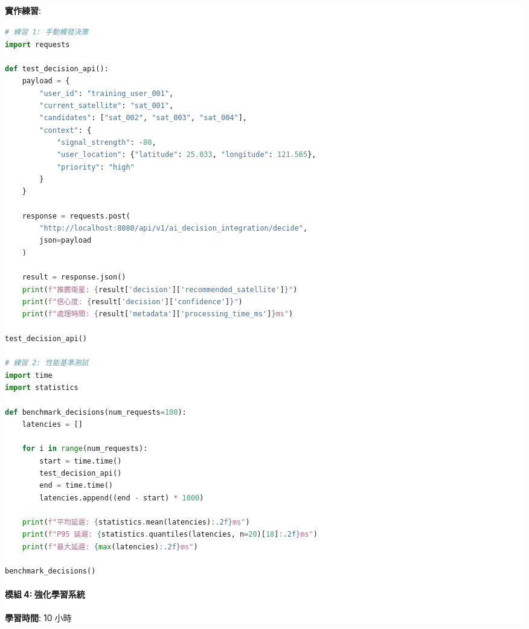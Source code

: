 **實作練習**:
```python
# 練習 1: 手動觸發決策
import requests

def test_decision_api():
    payload = {
        "user_id": "training_user_001",
        "current_satellite": "sat_001",
        "candidates": ["sat_002", "sat_003", "sat_004"],
        "context": {
            "signal_strength": -80,
            "user_location": {"latitude": 25.033, "longitude": 121.565},
            "priority": "high"
        }
    }
    
    response = requests.post(
        "http://localhost:8080/api/v1/ai_decision_integration/decide",
        json=payload
    )
    
    result = response.json()
    print(f"推薦衛星: {result['decision']['recommended_satellite']}")
    print(f"信心度: {result['decision']['confidence']}")
    print(f"處理時間: {result['metadata']['processing_time_ms']}ms")

test_decision_api()

# 練習 2: 性能基準測試
import time
import statistics

def benchmark_decisions(num_requests=100):
    latencies = []
    
    for i in range(num_requests):
        start = time.time()
        test_decision_api()
        end = time.time()
        latencies.append((end - start) * 1000)
    
    print(f"平均延遲: {statistics.mean(latencies):.2f}ms")
    print(f"P95 延遲: {statistics.quantiles(latencies, n=20)[18]:.2f}ms")
    print(f"最大延遲: {max(latencies):.2f}ms")

benchmark_decisions()
```

#### 模組 4: 強化學習系統
**學習時間**: 10 小時
